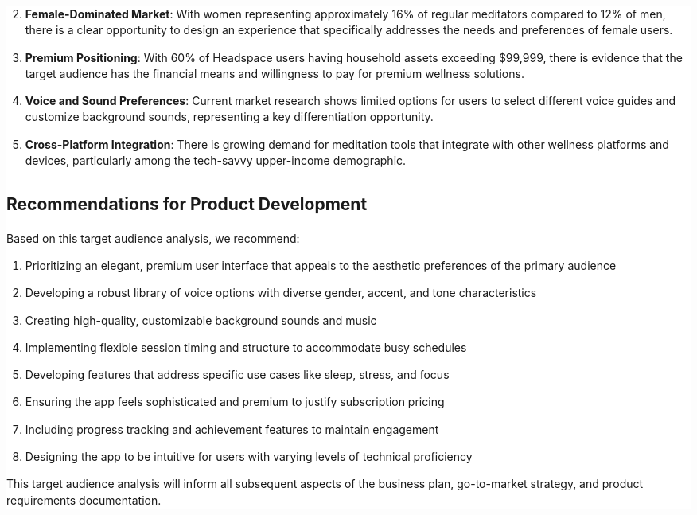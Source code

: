 2. **Female-Dominated Market**: With women representing approximately 16% of regular meditators compared to 12% of men, there is a clear opportunity to design an experience that specifically addresses the needs and preferences of female users.

3. **Premium Positioning**: With 60% of Headspace users having household assets exceeding $99,999, there is evidence that the target audience has the financial means and willingness to pay for premium wellness solutions.

4. **Voice and Sound Preferences**: Current market research shows limited options for users to select different voice guides and customize background sounds, representing a key differentiation opportunity.

5. **Cross-Platform Integration**: There is growing demand for meditation tools that integrate with other wellness platforms and devices, particularly among the tech-savvy upper-income demographic.

## Recommendations for Product Development

Based on this target audience analysis, we recommend:

1. Prioritizing an elegant, premium user interface that appeals to the aesthetic preferences of the primary audience

2. Developing a robust library of voice options with diverse gender, accent, and tone characteristics

3. Creating high-quality, customizable background sounds and music

4. Implementing flexible session timing and structure to accommodate busy schedules

5. Developing features that address specific use cases like sleep, stress, and focus

6. Ensuring the app feels sophisticated and premium to justify subscription pricing

7. Including progress tracking and achievement features to maintain engagement

8. Designing the app to be intuitive for users with varying levels of technical proficiency

This target audience analysis will inform all subsequent aspects of the business plan, go-to-market strategy, and product requirements documentation.
